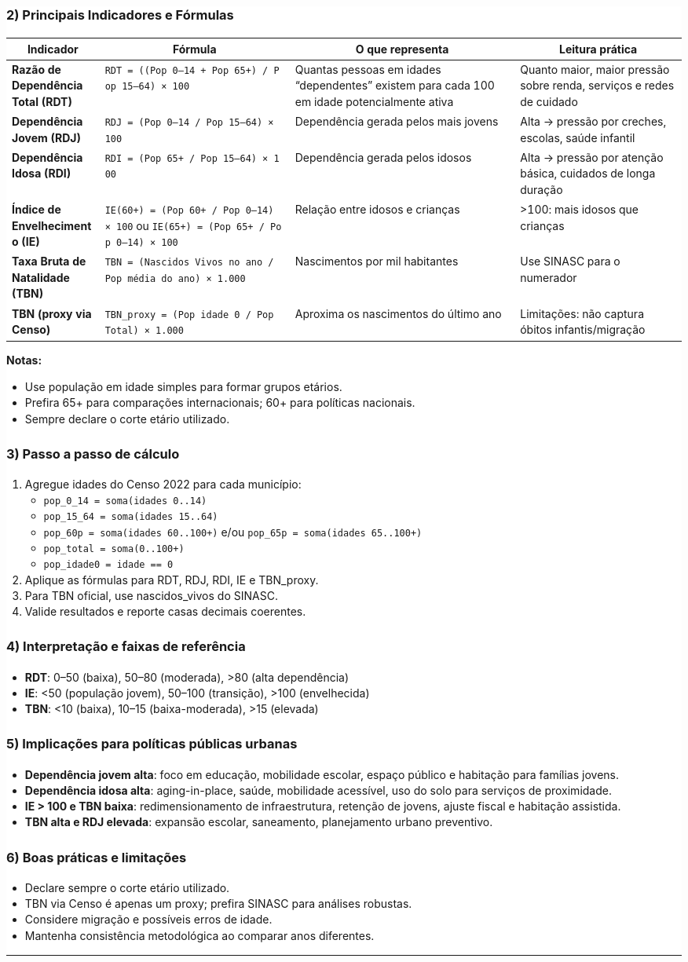 ### 2) Principais Indicadores e Fórmulas

| Indicador | Fórmula | O que representa | Leitura prática |
|-----------|---------|------------------|-----------------|
| **Razão de Dependência Total (RDT)** | `RDT = ((Pop 0–14 + Pop 65+) / Pop 15–64) × 100` | Quantas pessoas em idades “dependentes” existem para cada 100 em idade potencialmente ativa | Quanto maior, maior pressão sobre renda, serviços e redes de cuidado |
| **Dependência Jovem (RDJ)** | `RDJ = (Pop 0–14 / Pop 15–64) × 100` | Dependência gerada pelos mais jovens | Alta → pressão por creches, escolas, saúde infantil |
| **Dependência Idosa (RDI)** | `RDI = (Pop 65+ / Pop 15–64) × 100` | Dependência gerada pelos idosos | Alta → pressão por atenção básica, cuidados de longa duração |
| **Índice de Envelhecimento (IE)** | `IE(60+) = (Pop 60+ / Pop 0–14) × 100` ou `IE(65+) = (Pop 65+ / Pop 0–14) × 100` | Relação entre idosos e crianças | >100: mais idosos que crianças |
| **Taxa Bruta de Natalidade (TBN)** | `TBN = (Nascidos Vivos no ano / Pop média do ano) × 1.000` | Nascimentos por mil habitantes | Use SINASC para o numerador |
| **TBN (proxy via Censo)** | `TBN_proxy = (Pop idade 0 / Pop Total) × 1.000` | Aproxima os nascimentos do último ano | Limitações: não captura óbitos infantis/migração |

**Notas:**
- Use população em idade simples para formar grupos etários.
- Prefira 65+ para comparações internacionais; 60+ para políticas nacionais.
- Sempre declare o corte etário utilizado.

### 3) Passo a passo de cálculo

1. Agregue idades do Censo 2022 para cada município:
	- `pop_0_14 = soma(idades 0..14)`
	- `pop_15_64 = soma(idades 15..64)`
	- `pop_60p = soma(idades 60..100+)` e/ou `pop_65p = soma(idades 65..100+)`
	- `pop_total = soma(0..100+)`
	- `pop_idade0 = idade == 0`
2. Aplique as fórmulas para RDT, RDJ, RDI, IE e TBN_proxy.
3. Para TBN oficial, use nascidos_vivos do SINASC.
4. Valide resultados e reporte casas decimais coerentes.

### 4) Interpretação e faixas de referência

- **RDT**: 0–50 (baixa), 50–80 (moderada), >80 (alta dependência)
- **IE**: <50 (população jovem), 50–100 (transição), >100 (envelhecida)
- **TBN**: <10 (baixa), 10–15 (baixa-moderada), >15 (elevada)

### 5) Implicações para políticas públicas urbanas

- **Dependência jovem alta**: foco em educação, mobilidade escolar, espaço público e habitação para famílias jovens.
- **Dependência idosa alta**: aging-in-place, saúde, mobilidade acessível, uso do solo para serviços de proximidade.
- **IE > 100 e TBN baixa**: redimensionamento de infraestrutura, retenção de jovens, ajuste fiscal e habitação assistida.
- **TBN alta e RDJ elevada**: expansão escolar, saneamento, planejamento urbano preventivo.

### 6) Boas práticas e limitações

- Declare sempre o corte etário utilizado.
- TBN via Censo é apenas um proxy; prefira SINASC para análises robustas.
- Considere migração e possíveis erros de idade.
- Mantenha consistência metodológica ao comparar anos diferentes.

---